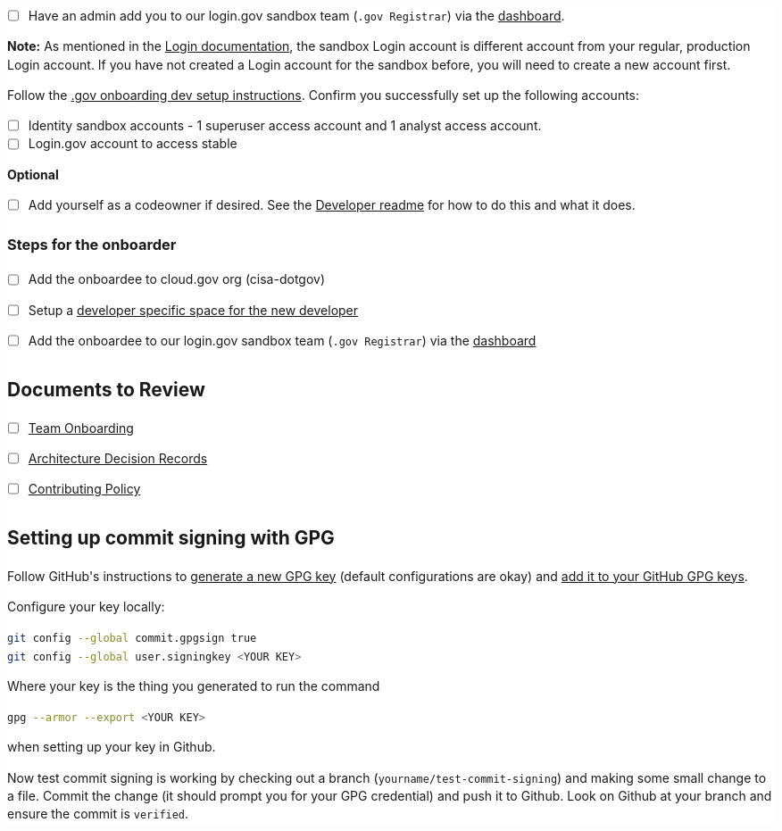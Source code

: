 - [ ] Have an admin add you to our login.gov sandbox team (`.gov Registrar`) via the [dashboard](https://dashboard.int.identitysandbox.gov/).

 **Note:** As mentioned in the [Login documentation](https://developers.login.gov/testing/), the sandbox Login account is different account from your regular, production Login account. If you have not created a Login account for the sandbox before, you will need to create a new account first.

Follow the [.gov onboarding dev setup instructions](https://docs.google.com/document/d/1ukbpW4LSqkb_CCt8LWfpehP03qqfyYfvK3Fl21NaEq8/edit#heading=h.94jwfwkpkhdx). Confirm you successfully set up the following accounts:
- [ ] Identity sandbox accounts - 1 superuser access account and 1 analyst access account.
- [ ] Login.gov account to access stable

**Optional**
- [ ] Add yourself as a codeowner if desired. See the [Developer readme](https://github.com/cisagov/getgov/blob/main/docs/developer/README.md) for how to do this and what it does.

### Steps for the onboarder
- [ ] Add the onboardee to cloud.gov org (cisa-dotgov) 
- [ ] Setup a [developer specific space for the new developer](#setting-up-developer-sandbox)
- [ ] Add the onboardee to our login.gov sandbox team (`.gov Registrar`) via the [dashboard](https://dashboard.int.identitysandbox.gov/)


## Documents to Review

- [ ] [Team Onboarding](https://docs.google.com/document/d/1ukbpW4LSqkb_CCt8LWfpehP03qqfyYfvK3Fl21NaEq8/edit?usp=sharing)
- [ ] [Architecture Decision Records](https://github.com/cisagov/dotgov/tree/main/docs/architecture/decisions)
- [ ] [Contributing Policy](https://github.com/cisagov/dotgov/tree/main/CONTRIBUTING.md)


## Setting up commit signing with GPG

Follow GitHub's instructions to [generate a new GPG key](https://docs.github.com/en/authentication/managing-commit-signature-verification/generating-a-new-gpg-key) (default configurations are okay) and [add it to your GitHub GPG keys](https://docs.github.com/en/authentication/managing-commit-signature-verification/adding-a-gpg-key-to-your-github-account).

Configure your key locally:

```bash
git config --global commit.gpgsign true
git config --global user.signingkey <YOUR KEY>
```

Where your key is the thing you generated to run the command

```bash
gpg --armor --export <YOUR KEY>
```

when setting up your key in Github.

Now test commit signing is working by checking out a branch (`yourname/test-commit-signing`) and making some small change to a file. Commit the change (it should prompt you for your GPG credential) and push it to Github. Look on Github at your branch and ensure the commit is `verified`.
